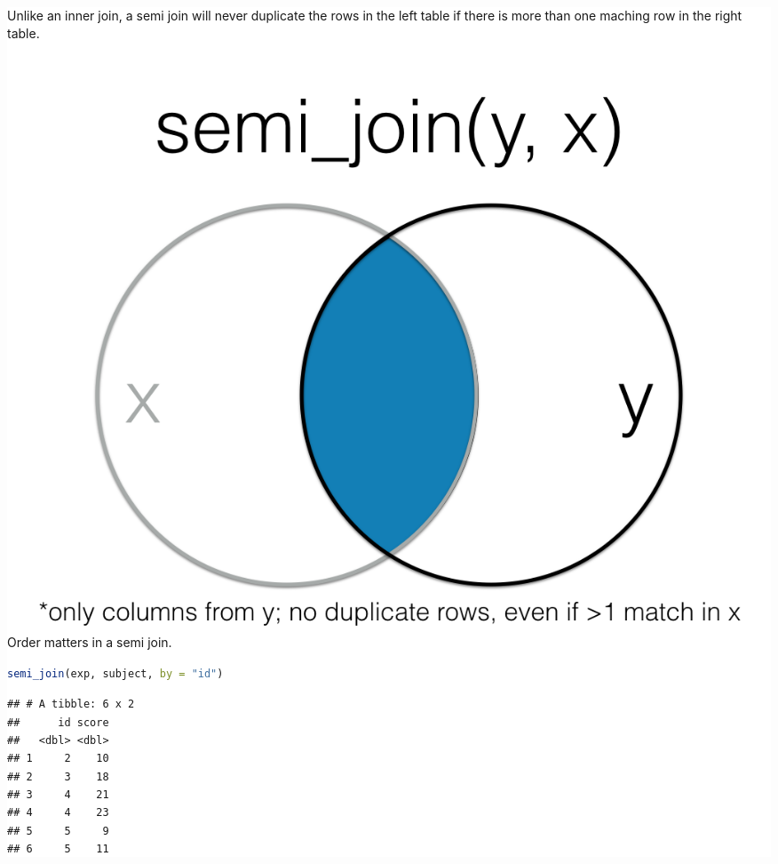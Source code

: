 <p class="alert alert-info">Unlike an inner join, a semi join will never duplicate 
the rows in the left table if there is more than one maching row in the right table.</p>

<img src='images/joins/semi_join_rev.png' class='join'>
Order matters in a semi join.


```r
semi_join(exp, subject, by = "id")
```

```
## # A tibble: 6 x 2
##      id score
##   <dbl> <dbl>
## 1     2    10
## 2     3    18
## 3     4    21
## 4     4    23
## 5     5     9
## 6     5    11
```

